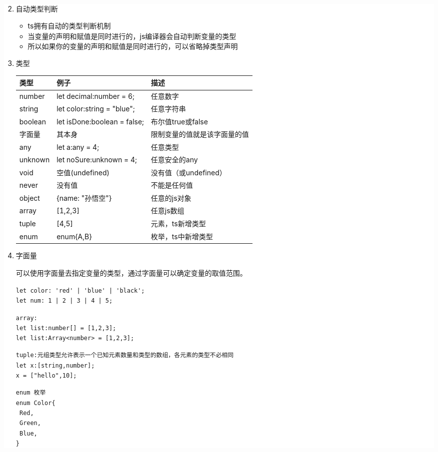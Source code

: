 2. 自动类型判断

   - ts拥有自动的类型判断机制
   - 当变量的声明和赋值是同时进行的，js编译器会自动判断变量的类型
   - 所以如果你的变量的声明和赋值是同时进行的，可以省略掉类型声明

3. 类型

   | 类型    | 例子                        | 描述                         |
   | ------- | --------------------------- | ---------------------------- |
   | number  | let decimal:number = 6;     | 任意数字                     |
   | string  | let color:string = "blue";  | 任意字符串                   |
   | boolean | let isDone:boolean = false; | 布尔值true或false            |
   | 字面量  | 其本身                      | 限制变量的值就是该字面量的值 |
   | any     | let a:any = 4;              | 任意类型                     |
   | unknown | let noSure:unknown = 4;     | 任意安全的any                |
   | void    | 空值(undefined)             | 没有值（或undefined）        |
   | never   | 没有值                      | 不能是任何值                 |
   | object  | {name: "孙悟空"}            | 任意的js对象                 |
   | array   | [1,2,3]                     | 任意js数组                   |
   | tuple   | [4,5]                       | 元素，ts新增类型             |
   | enum    | enum{A,B}                   | 枚举，ts中新增类型           |

4. 字面量

   可以使用字面量去指定变量的类型，通过字面量可以确定变量的取值范围。

   ```
   let color: 'red' | 'blue' | 'black';
   let num: 1 | 2 | 3 | 4 | 5;
   ```

   ```
   array:
   let list:number[] = [1,2,3];
   let list:Array<number> = [1,2,3];
   ```

   ```
   tuple:元组类型允许表示一个已知元素数量和类型的数组，各元素的类型不必相同
   let x:[string,number];
   x = ["hello",10];
   ```

   ```
   enum 枚举
   enum Color{
   	Red,
   	Green,
   	Blue,
   }
   ```
